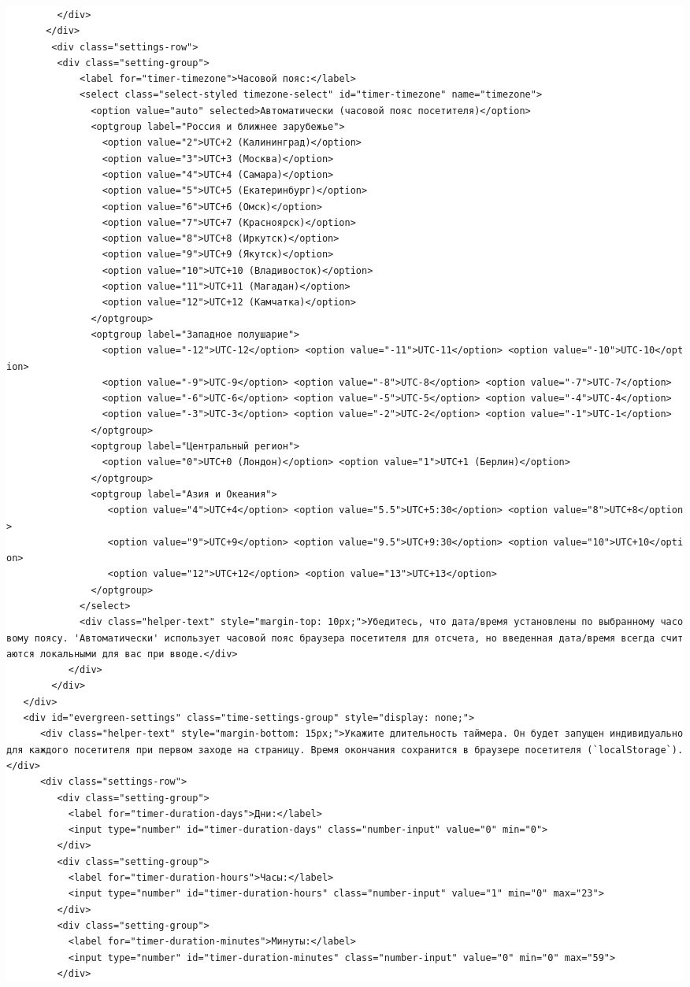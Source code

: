              </div>
           </div>
            <div class="settings-row">
             <div class="setting-group">
                 <label for="timer-timezone">Часовой пояс:</label>
                 <select class="select-styled timezone-select" id="timer-timezone" name="timezone">
                   <option value="auto" selected>Автоматически (часовой пояс посетителя)</option>
                   <optgroup label="Россия и ближнее зарубежье">
                     <option value="2">UTC+2 (Калининград)</option>
                     <option value="3">UTC+3 (Москва)</option>
                     <option value="4">UTC+4 (Самара)</option>
                     <option value="5">UTC+5 (Екатеринбург)</option>
                     <option value="6">UTC+6 (Омск)</option>
                     <option value="7">UTC+7 (Красноярск)</option>
                     <option value="8">UTC+8 (Иркутск)</option>
                     <option value="9">UTC+9 (Якутск)</option>
                     <option value="10">UTC+10 (Владивосток)</option>
                     <option value="11">UTC+11 (Магадан)</option>
                     <option value="12">UTC+12 (Камчатка)</option>
                   </optgroup>
                   <optgroup label="Западное полушарие">
                     <option value="-12">UTC-12</option> <option value="-11">UTC-11</option> <option value="-10">UTC-10</option>
                     <option value="-9">UTC-9</option> <option value="-8">UTC-8</option> <option value="-7">UTC-7</option>
                     <option value="-6">UTC-6</option> <option value="-5">UTC-5</option> <option value="-4">UTC-4</option>
                     <option value="-3">UTC-3</option> <option value="-2">UTC-2</option> <option value="-1">UTC-1</option>
                   </optgroup>
                   <optgroup label="Центральный регион">
                     <option value="0">UTC+0 (Лондон)</option> <option value="1">UTC+1 (Берлин)</option>
                   </optgroup>
                   <optgroup label="Азия и Океания">
                      <option value="4">UTC+4</option> <option value="5.5">UTC+5:30</option> <option value="8">UTC+8</option>
                      <option value="9">UTC+9</option> <option value="9.5">UTC+9:30</option> <option value="10">UTC+10</option>
                      <option value="12">UTC+12</option> <option value="13">UTC+13</option>
                   </optgroup>
                 </select>
                 <div class="helper-text" style="margin-top: 10px;">Убедитесь, что дата/время установлены по выбранному часовому поясу. 'Автоматически' использует часовой пояс браузера посетителя для отсчета, но введенная дата/время всегда считаются локальными для вас при вводе.</div>
               </div>
            </div>
       </div>
       <div id="evergreen-settings" class="time-settings-group" style="display: none;">
          <div class="helper-text" style="margin-bottom: 15px;">Укажите длительность таймера. Он будет запущен индивидуально для каждого посетителя при первом заходе на страницу. Время окончания сохранится в браузере посетителя (`localStorage`).</div>
          <div class="settings-row">
             <div class="setting-group">
               <label for="timer-duration-days">Дни:</label>
               <input type="number" id="timer-duration-days" class="number-input" value="0" min="0">
             </div>
             <div class="setting-group">
               <label for="timer-duration-hours">Часы:</label>
               <input type="number" id="timer-duration-hours" class="number-input" value="1" min="0" max="23">
             </div>
             <div class="setting-group">
               <label for="timer-duration-minutes">Минуты:</label>
               <input type="number" id="timer-duration-minutes" class="number-input" value="0" min="0" max="59">
             </div>